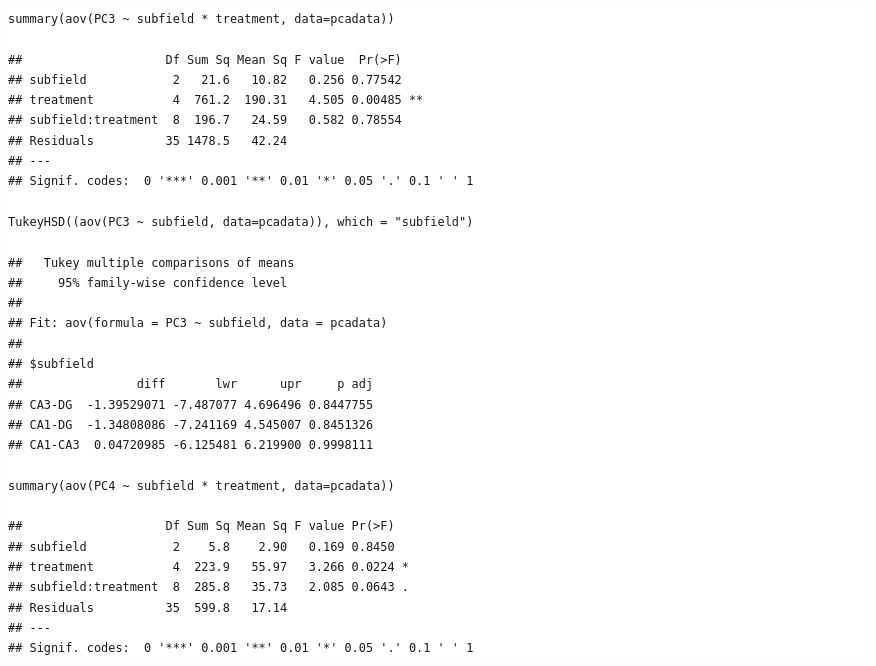     summary(aov(PC3 ~ subfield * treatment, data=pcadata)) 

    ##                    Df Sum Sq Mean Sq F value  Pr(>F)   
    ## subfield            2   21.6   10.82   0.256 0.77542   
    ## treatment           4  761.2  190.31   4.505 0.00485 **
    ## subfield:treatment  8  196.7   24.59   0.582 0.78554   
    ## Residuals          35 1478.5   42.24                   
    ## ---
    ## Signif. codes:  0 '***' 0.001 '**' 0.01 '*' 0.05 '.' 0.1 ' ' 1

    TukeyHSD((aov(PC3 ~ subfield, data=pcadata)), which = "subfield") 

    ##   Tukey multiple comparisons of means
    ##     95% family-wise confidence level
    ## 
    ## Fit: aov(formula = PC3 ~ subfield, data = pcadata)
    ## 
    ## $subfield
    ##                diff       lwr      upr     p adj
    ## CA3-DG  -1.39529071 -7.487077 4.696496 0.8447755
    ## CA1-DG  -1.34808086 -7.241169 4.545007 0.8451326
    ## CA1-CA3  0.04720985 -6.125481 6.219900 0.9998111

    summary(aov(PC4 ~ subfield * treatment, data=pcadata)) 

    ##                    Df Sum Sq Mean Sq F value Pr(>F)  
    ## subfield            2    5.8    2.90   0.169 0.8450  
    ## treatment           4  223.9   55.97   3.266 0.0224 *
    ## subfield:treatment  8  285.8   35.73   2.085 0.0643 .
    ## Residuals          35  599.8   17.14                 
    ## ---
    ## Signif. codes:  0 '***' 0.001 '**' 0.01 '*' 0.05 '.' 0.1 ' ' 1
